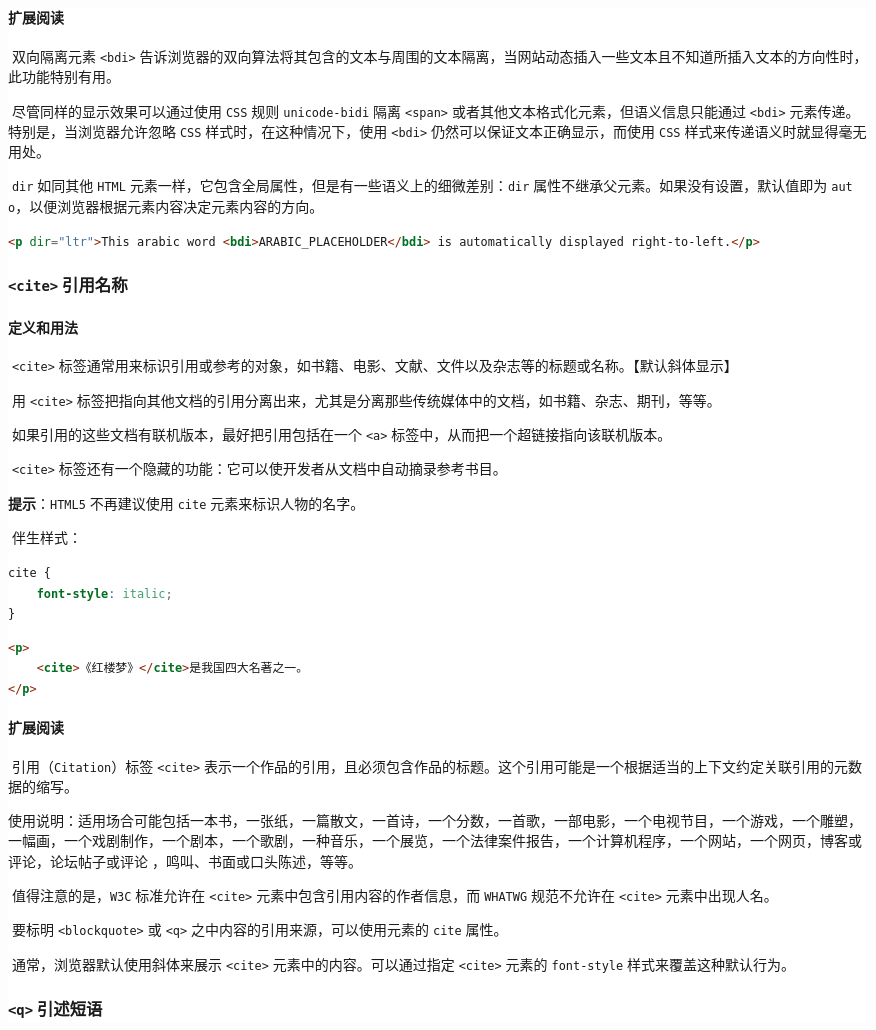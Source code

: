#### 扩展阅读

​		双向隔离元素 `<bdi>` 告诉浏览器的双向算法将其包含的文本与周围的文本隔离，当网站动态插入一些文本且不知道所插入文本的方向性时，此功能特别有用。

​		尽管同样的显示效果可以通过使用 `CSS` 规则 `unicode-bidi` 隔离 `<span>` 或者其他文本格式化元素，但语义信息只能通过 `<bdi>` 元素传递。特别是，当浏览器允许忽略 `CSS` 样式时，在这种情况下，使用 `<bdi>` 仍然可以保证文本正确显示，而使用 `CSS` 样式来传递语义时就显得毫无用处。

​		`dir` 如同其他 `HTML` 元素一样，它包含全局属性，但是有一些语义上的细微差别：`dir` 属性不继承父元素。如果没有设置，默认值即为 `auto`，以便浏览器根据元素内容决定元素内容的方向。

```html
<p dir="ltr">This arabic word <bdi>ARABIC_PLACEHOLDER</bdi> is automatically displayed right-to-left.</p>
```



### `<cite>` 引用名称

#### 定义和用法

​		`<cite>` 标签通常用来标识引用或参考的对象，如书籍、电影、文献、文件以及杂志等的标题或名称。【默认斜体显示】

​		用 `<cite>` 标签把指向其他文档的引用分离出来，尤其是分离那些传统媒体中的文档，如书籍、杂志、期刊，等等。

​		如果引用的这些文档有联机版本，最好把引用包括在一个 `<a>` 标签中，从而把一个超链接指向该联机版本。

​		`<cite>` 标签还有一个隐藏的功能：它可以使开发者从文档中自动摘录参考书目。

**提示**：`HTML5` 不再建议使用 `cite` 元素来标识人物的名字。

​		伴生样式：

```css
cite {
    font-style: italic;
}
```

```html
<p>
    <cite>《红楼梦》</cite>是我国四大名著之一。
</p>
```

#### 扩展阅读

​		引用（`Citation`）标签 `<cite>` 表示一个作品的引用，且必须包含作品的标题。这个引用可能是一个根据适当的上下文约定关联引用的元数据的缩写。

​		使用说明：适用场合可能包括一本书，一张纸，一篇散文，一首诗，一个分数，一首歌，一部电影，一个电视节目，一个游戏，一个雕塑，一幅画，一个戏剧制作，一个剧本，一个歌剧，一种音乐，一个展览，一个法律案件报告，一个计算机程序，一个网站，一个网页，博客或评论，论坛帖子或评论 ，鸣叫、书面或口头陈述，等等。

​		值得注意的是，`W3C` 标准允许在 `<cite>` 元素中包含引用内容的作者信息，而 `WHATWG` 规范不允许在 `<cite>` 元素中出现人名。

​		要标明 `<blockquote>` 或 `<q>` 之中内容的引用来源，可以使用元素的 `cite` 属性。

​		通常，浏览器默认使用斜体来展示 `<cite>` 元素中的内容。可以通过指定 `<cite>` 元素的 `font-style` 样式来覆盖这种默认行为。



### `<q>` 引述短语

